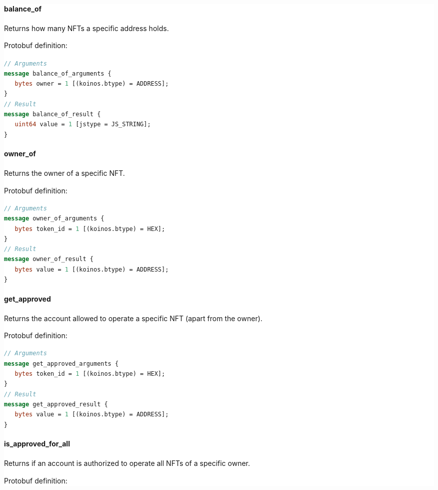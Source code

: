 #### balance_of

Returns how many NFTs a specific address holds.

Protobuf definition:

```proto
// Arguments
message balance_of_arguments {
   bytes owner = 1 [(koinos.btype) = ADDRESS];
}
// Result
message balance_of_result {
   uint64 value = 1 [jstype = JS_STRING];
}
```

#### owner_of

Returns the owner of a specific NFT.

Protobuf definition:

```proto
// Arguments
message owner_of_arguments {
   bytes token_id = 1 [(koinos.btype) = HEX];
}
// Result
message owner_of_result {
   bytes value = 1 [(koinos.btype) = ADDRESS];
}
```

#### get_approved

Returns the account allowed to operate a specific NFT (apart from the owner).

Protobuf definition:

```proto
// Arguments
message get_approved_arguments {
   bytes token_id = 1 [(koinos.btype) = HEX];
}
// Result
message get_approved_result {
   bytes value = 1 [(koinos.btype) = ADDRESS];
}
```

#### is_approved_for_all

Returns if an account is authorized to operate all NFTs of a specific owner.

Protobuf definition:
